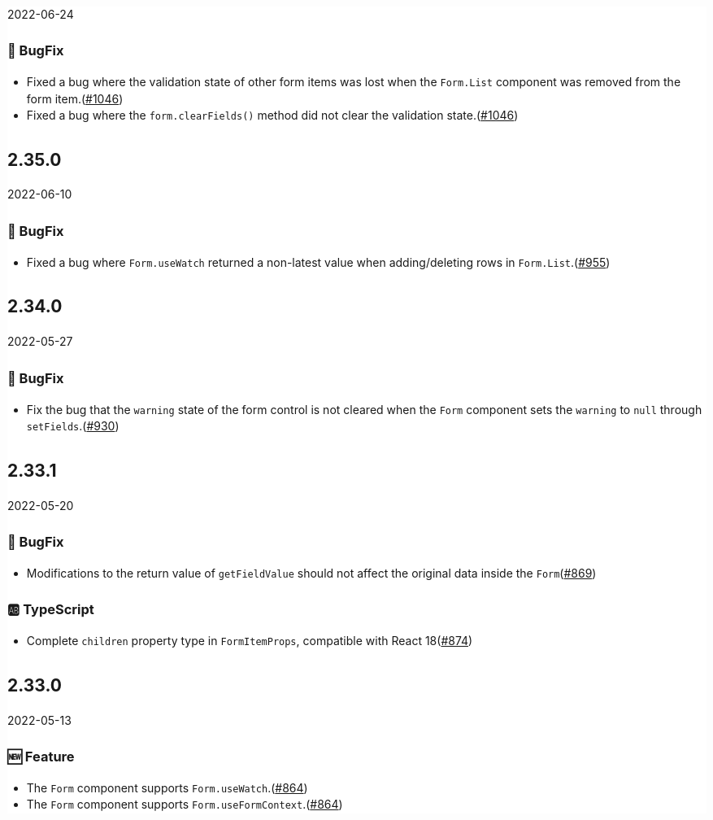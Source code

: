 2022-06-24

### 🐛 BugFix

- Fixed a bug where the validation state of other form items was lost when the `Form.List` component was removed from the form item.([#1046](https://github.com/arco-design/arco-design/pull/1046))
- Fixed a bug where the `form.clearFields()` method did not clear the validation state.([#1046](https://github.com/arco-design/arco-design/pull/1046))

## 2.35.0

2022-06-10

### 🐛 BugFix

- Fixed a bug where `Form.useWatch` returned a non-latest value when adding/deleting rows in `Form.List`.([#955](https://github.com/arco-design/arco-design/pull/955))

## 2.34.0

2022-05-27

### 🐛 BugFix

- Fix the bug that the `warning` state of the form control is not cleared when the `Form` component sets the `warning` to `null` through `setFields`.([#930](https://github.com/arco-design/arco-design/pull/930))

## 2.33.1

2022-05-20

### 🐛 BugFix

- Modifications to the return value of `getFieldValue` should not affect the original data inside the `Form`([#869](https://github.com/arco-design/arco-design/pull/869))

### 🆎 TypeScript

- Complete `children` property type in `FormItemProps`, compatible with React 18([#874](https://github.com/arco-design/arco-design/pull/874))

## 2.33.0

2022-05-13

### 🆕 Feature

- The `Form` component supports `Form.useWatch`.([#864](https://github.com/arco-design/arco-design/pull/864))
- The `Form` component supports `Form.useFormContext`.([#864](https://github.com/arco-design/arco-design/pull/864))
